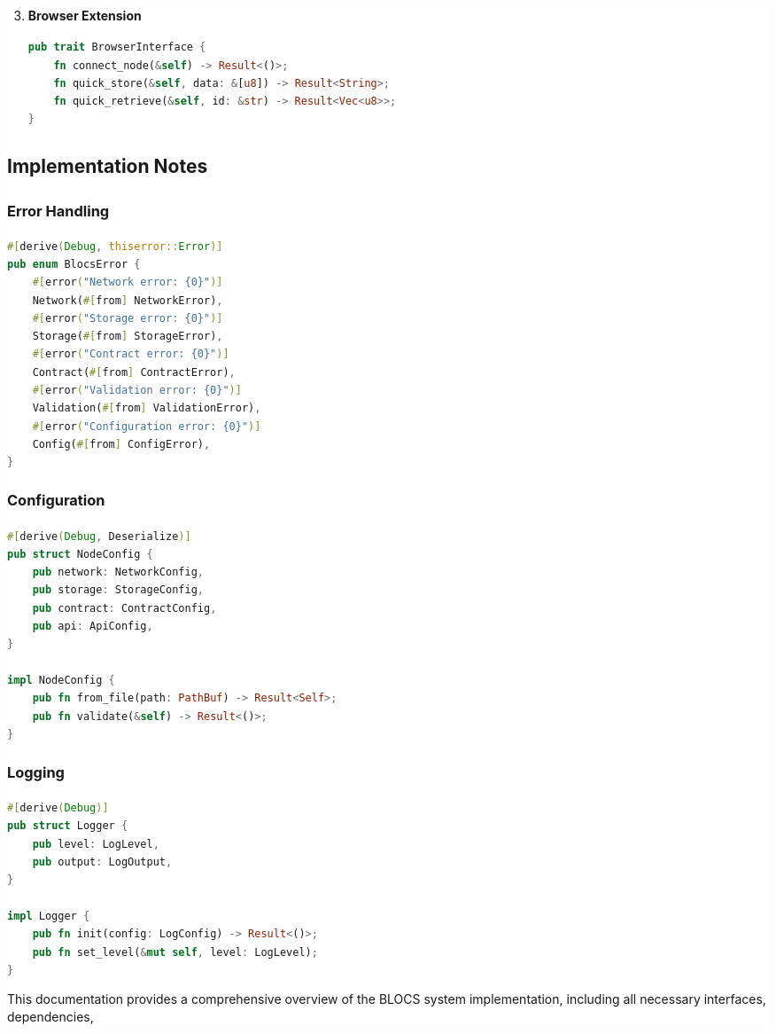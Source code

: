 3. **Browser Extension**
   ```rust
   pub trait BrowserInterface {
       fn connect_node(&self) -> Result<()>;
       fn quick_store(&self, data: &[u8]) -> Result<String>;
       fn quick_retrieve(&self, id: &str) -> Result<Vec<u8>>;
   }
   ```

## Implementation Notes

### Error Handling
```rust
#[derive(Debug, thiserror::Error)]
pub enum BlocsError {
    #[error("Network error: {0}")]
    Network(#[from] NetworkError),
    #[error("Storage error: {0}")]
    Storage(#[from] StorageError),
    #[error("Contract error: {0}")]
    Contract(#[from] ContractError),
    #[error("Validation error: {0}")]
    Validation(#[from] ValidationError),
    #[error("Configuration error: {0}")]
    Config(#[from] ConfigError),
}
```

### Configuration
```rust
#[derive(Debug, Deserialize)]
pub struct NodeConfig {
    pub network: NetworkConfig,
    pub storage: StorageConfig,
    pub contract: ContractConfig,
    pub api: ApiConfig,
}

impl NodeConfig {
    pub fn from_file(path: PathBuf) -> Result<Self>;
    pub fn validate(&self) -> Result<()>;
}
```

### Logging
```rust
#[derive(Debug)]
pub struct Logger {
    pub level: LogLevel,
    pub output: LogOutput,
}

impl Logger {
    pub fn init(config: LogConfig) -> Result<()>;
    pub fn set_level(&mut self, level: LogLevel);
}
```

This documentation provides a comprehensive overview of the BLOCS system implementation, including all necessary interfaces, dependencies,